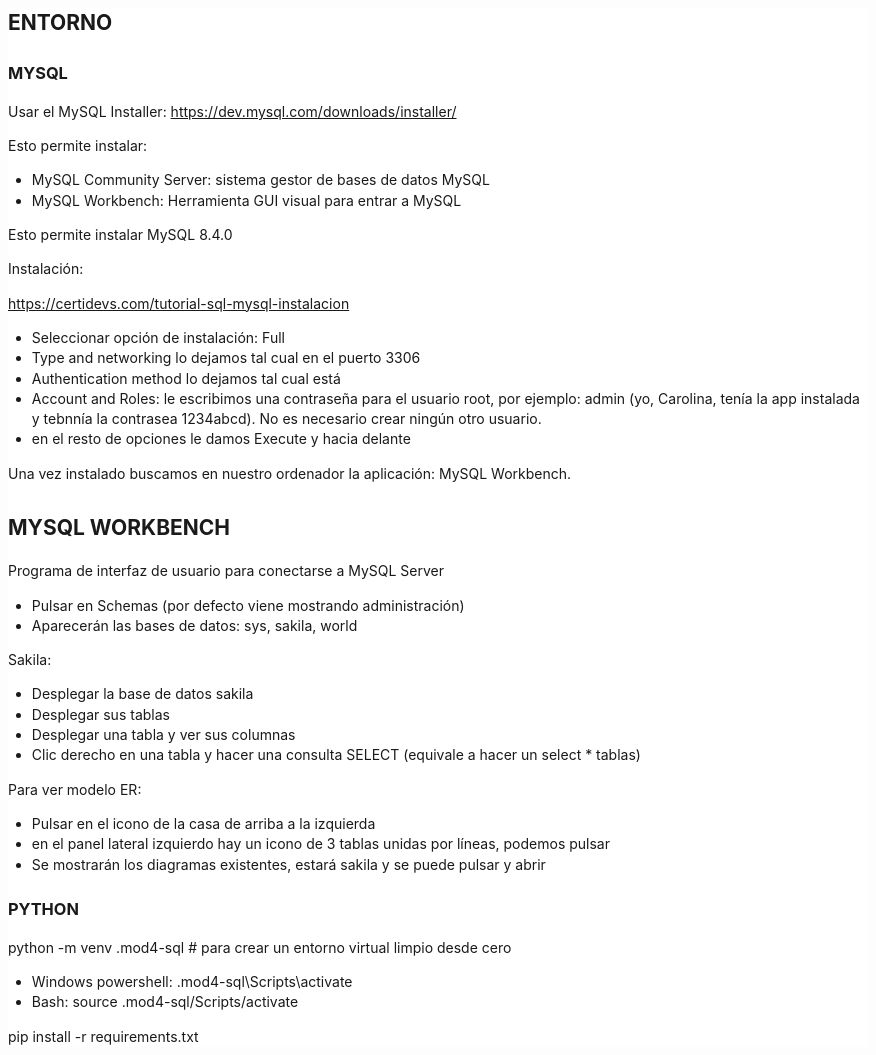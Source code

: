 
## ENTORNO

### MYSQL

Usar el MySQL Installer: https://dev.mysql.com/downloads/installer/

Esto permite instalar:

* MySQL Community Server: sistema gestor de bases de datos MySQL
* MySQL Workbench: Herramienta GUI visual para entrar a MySQL


Esto permite instalar MySQL 8.4.0

Instalación: 

https://certidevs.com/tutorial-sql-mysql-instalacion

* Seleccionar opción de instalación: Full
* Type and networking lo dejamos tal cual en el puerto 3306
* Authentication method lo dejamos tal cual está
* Account and Roles: le escribimos una contraseña para el usuario root, por ejemplo: admin (yo, Carolina, tenía la app instalada y tebnnía la contrasea 1234abcd). No es necesario crear ningún otro usuario.
* en el resto de opciones le damos Execute y hacia delante

Una vez instalado buscamos en nuestro ordenador la aplicación: MySQL Workbench.

## MYSQL WORKBENCH

Programa de interfaz de usuario para conectarse a MySQL Server

* Pulsar en Schemas (por defecto viene mostrando administración)
* Aparecerán las bases de datos: sys, sakila, world

Sakila:

* Desplegar la base de datos sakila
* Desplegar sus tablas
* Desplegar una tabla y ver sus columnas
* Clic derecho en una tabla y hacer una consulta SELECT (equivale a hacer un select * tablas)

Para ver modelo ER: 

* Pulsar en el icono de la casa de arriba a la izquierda 
* en el panel lateral izquierdo hay un icono de 3 tablas unidas por líneas, podemos pulsar 
* Se mostrarán los diagramas existentes, estará sakila y se puede pulsar y abrir


### PYTHON

python -m venv .mod4-sql # para crear un entorno virtual limpio desde cero

* Windows powershell: .mod4-sql\Scripts\activate
* Bash: source .mod4-sql/Scripts/activate

pip install -r requirements.txt
